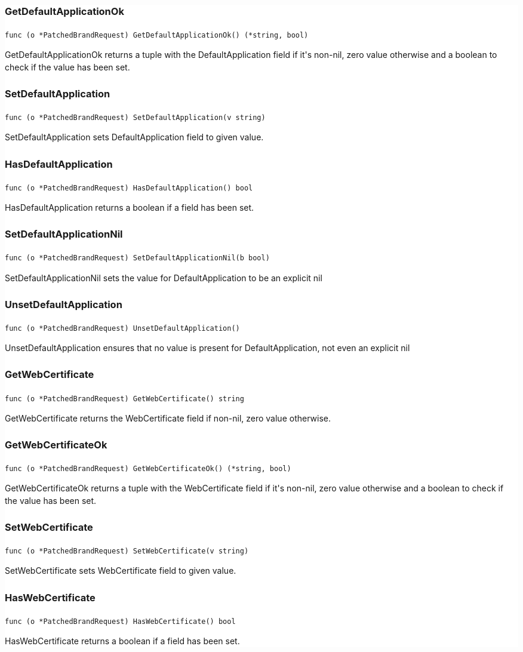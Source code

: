 ### GetDefaultApplicationOk

`func (o *PatchedBrandRequest) GetDefaultApplicationOk() (*string, bool)`

GetDefaultApplicationOk returns a tuple with the DefaultApplication field if it's non-nil, zero value otherwise
and a boolean to check if the value has been set.

### SetDefaultApplication

`func (o *PatchedBrandRequest) SetDefaultApplication(v string)`

SetDefaultApplication sets DefaultApplication field to given value.

### HasDefaultApplication

`func (o *PatchedBrandRequest) HasDefaultApplication() bool`

HasDefaultApplication returns a boolean if a field has been set.

### SetDefaultApplicationNil

`func (o *PatchedBrandRequest) SetDefaultApplicationNil(b bool)`

 SetDefaultApplicationNil sets the value for DefaultApplication to be an explicit nil

### UnsetDefaultApplication
`func (o *PatchedBrandRequest) UnsetDefaultApplication()`

UnsetDefaultApplication ensures that no value is present for DefaultApplication, not even an explicit nil
### GetWebCertificate

`func (o *PatchedBrandRequest) GetWebCertificate() string`

GetWebCertificate returns the WebCertificate field if non-nil, zero value otherwise.

### GetWebCertificateOk

`func (o *PatchedBrandRequest) GetWebCertificateOk() (*string, bool)`

GetWebCertificateOk returns a tuple with the WebCertificate field if it's non-nil, zero value otherwise
and a boolean to check if the value has been set.

### SetWebCertificate

`func (o *PatchedBrandRequest) SetWebCertificate(v string)`

SetWebCertificate sets WebCertificate field to given value.

### HasWebCertificate

`func (o *PatchedBrandRequest) HasWebCertificate() bool`

HasWebCertificate returns a boolean if a field has been set.
